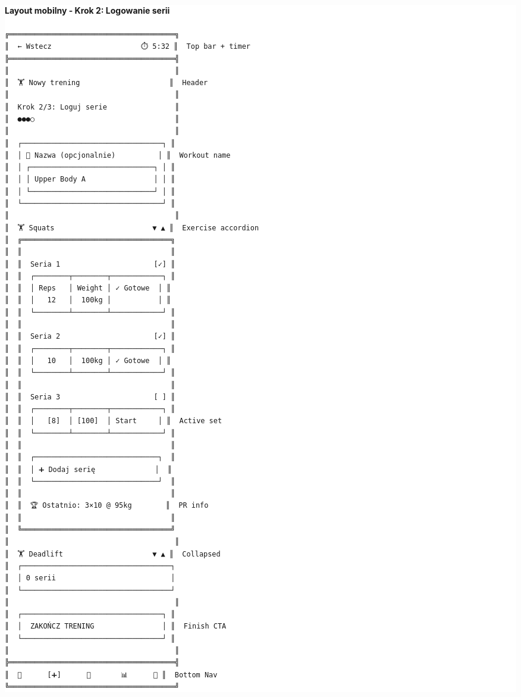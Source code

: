 #### Layout mobilny - Krok 2: Logowanie serii

```
╔═══════════════════════════════════════╗
║  ← Wstecz                     ⏱️ 5:32 ║  Top bar + timer
╠═══════════════════════════════════════╣
║                                       ║
║  🏋️ Nowy trening                     ║  Header
║                                       ║
║  Krok 2/3: Loguj serie                ║
║  ●●●○                                 ║
║                                       ║
║  ┌─────────────────────────────────┐ ║
║  │ 📝 Nazwa (opcjonalnie)          │ ║  Workout name
║  │ ┌─────────────────────────────┐ │ ║
║  │ │ Upper Body A                │ │ ║
║  │ └─────────────────────────────┘ │ ║
║  └─────────────────────────────────┘ ║
║                                       ║
║  🏋️ Squats                       ▼ ▲ ║  Exercise accordion
║  ╔═══════════════════════════════════╗
║  ║                                   ║
║  ║  Seria 1                      [✓] ║
║  ║  ┌────────┬────────┬────────────┐ ║
║  ║  │ Reps   │ Weight │ ✓ Gotowe  │ ║
║  ║  │   12   │  100kg │           │ ║
║  ║  └────────┴────────┴────────────┘ ║
║  ║                                   ║
║  ║  Seria 2                      [✓] ║
║  ║  ┌────────┬────────┬────────────┐ ║
║  ║  │   10   │  100kg │ ✓ Gotowe  │ ║
║  ║  └────────┴────────┴────────────┘ ║
║  ║                                   ║
║  ║  Seria 3                      [ ] ║
║  ║  ┌────────┬────────┬────────────┐ ║
║  ║  │   [8]  │ [100]  │ Start     │ ║  Active set
║  ║  └────────┴────────┴────────────┘ ║
║  ║                                   ║
║  ║  ┌─────────────────────────────┐  ║
║  ║  │ ➕ Dodaj serię              │  ║
║  ║  └─────────────────────────────┘  ║
║  ║                                   ║
║  ║  🏆 Ostatnio: 3×10 @ 95kg        ║  PR info
║  ║                                   ║
║  ╚═══════════════════════════════════╝
║                                       ║
║  🏋️ Deadlift                     ▼ ▲ ║  Collapsed
║  ┌───────────────────────────────────┐
║  │ 0 serii                           │
║  └───────────────────────────────────┘
║                                       ║
║  ┌─────────────────────────────────┐ ║
║  │  ZAKOŃCZ TRENING                │ ║  Finish CTA
║  └─────────────────────────────────┘ ║
║                                       ║
╠═══════════════════════════════════════╣
║  📅      [➕]      💪       📊      👤 ║  Bottom Nav
╚═══════════════════════════════════════╝
```
